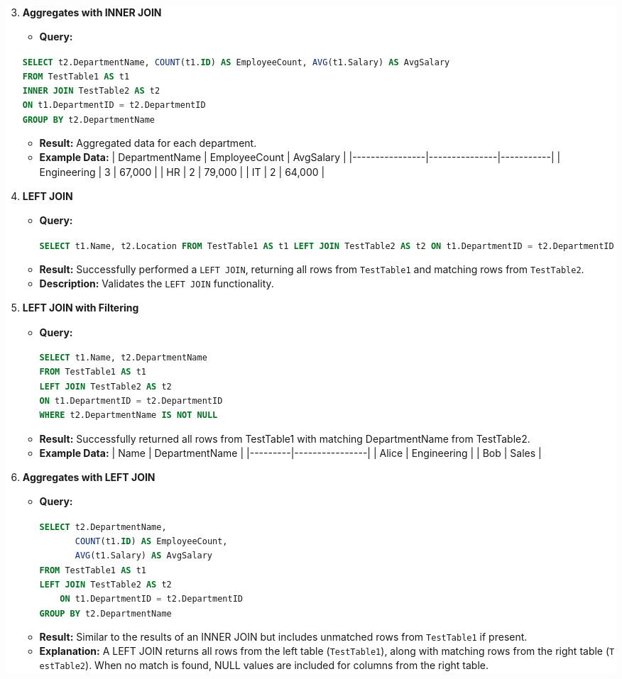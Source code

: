 3. **Aggregates with INNER JOIN**
    - **Query:**
     ```sql
    SELECT t2.DepartmentName, COUNT(t1.ID) AS EmployeeCount, AVG(t1.Salary) AS AvgSalary 
    FROM TestTable1 AS t1 
    INNER JOIN TestTable2 AS t2 
    ON t1.DepartmentID = t2.DepartmentID 
    GROUP BY t2.DepartmentName
     ```
    - **Result:** Aggregated data for each department.
    - **Example Data:**
     | DepartmentName | EmployeeCount | AvgSalary |
     |----------------|---------------|-----------|
     | Engineering    | 3             | 67,000    |
     | HR             | 2             | 79,000    |
     | IT             | 2             | 64,000    |

4. **LEFT JOIN**
   - **Query:**
     ```sql
     SELECT t1.Name, t2.Location FROM TestTable1 AS t1 LEFT JOIN TestTable2 AS t2 ON t1.DepartmentID = t2.DepartmentID
     ```
   - **Result:** Successfully performed a `LEFT JOIN`, returning all rows from `TestTable1` and matching rows from `TestTable2`.
   - **Description:** Validates the `LEFT JOIN` functionality.

5. **LEFT JOIN with Filtering**
   - **Query:**
     ```sql
     SELECT t1.Name, t2.DepartmentName 
     FROM TestTable1 AS t1 
     LEFT JOIN TestTable2 AS t2 
     ON t1.DepartmentID = t2.DepartmentID
     WHERE t2.DepartmentName IS NOT NULL
     ```
   - **Result:** Successfully returned all rows from TestTable1 with matching DepartmentName from TestTable2.
   - **Example Data:**
     | Name    | DepartmentName |
     |---------|----------------|
     | Alice   | Engineering    |
     | Bob     | Sales          |

6. **Aggregates with LEFT JOIN**
   - **Query:**
     ```sql
     SELECT t2.DepartmentName, 
            COUNT(t1.ID) AS EmployeeCount, 
            AVG(t1.Salary) AS AvgSalary 
     FROM TestTable1 AS t1 
     LEFT JOIN TestTable2 AS t2 
         ON t1.DepartmentID = t2.DepartmentID 
     GROUP BY t2.DepartmentName
     ```
   - **Result:** Similar to the results of an INNER JOIN but includes unmatched rows from `TestTable1` if present.
   - **Explanation:** A LEFT JOIN returns all rows from the left table (`TestTable1`), along with matching rows from the right table (`TestTable2`). When no match is found, NULL values are included for columns from the right table.
